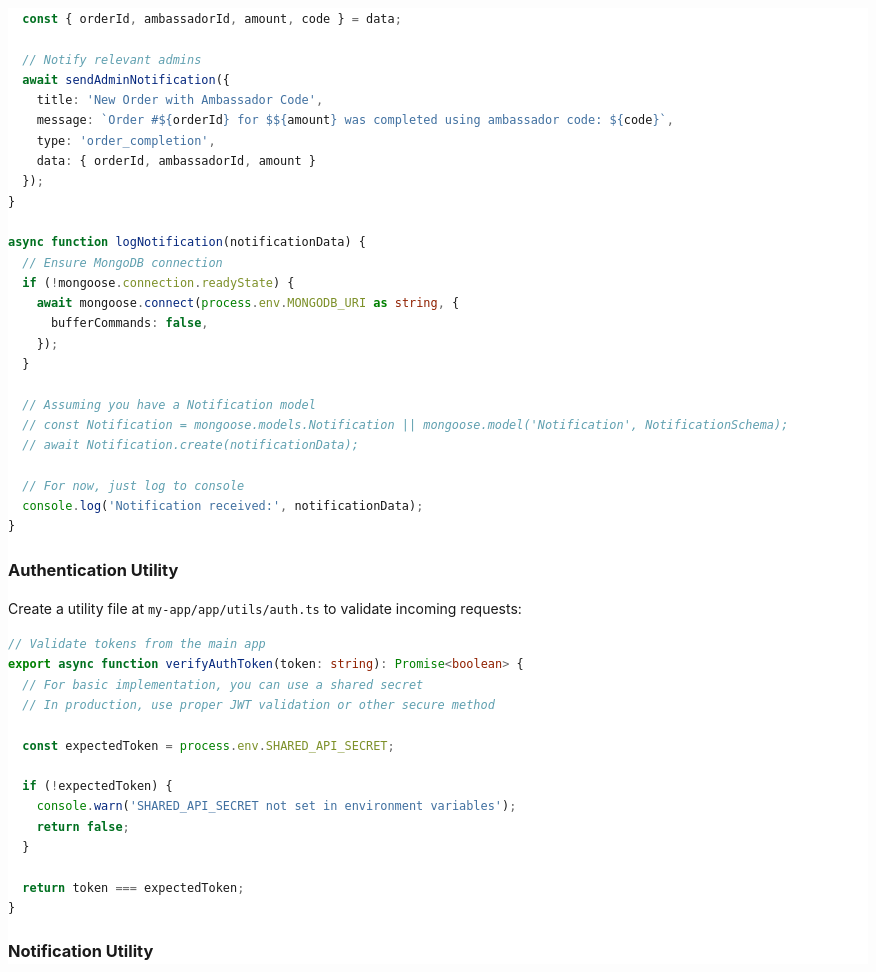 ```typescript
  const { orderId, ambassadorId, amount, code } = data;
  
  // Notify relevant admins
  await sendAdminNotification({
    title: 'New Order with Ambassador Code',
    message: `Order #${orderId} for $${amount} was completed using ambassador code: ${code}`,
    type: 'order_completion',
    data: { orderId, ambassadorId, amount }
  });
}

async function logNotification(notificationData) {
  // Ensure MongoDB connection
  if (!mongoose.connection.readyState) {
    await mongoose.connect(process.env.MONGODB_URI as string, {
      bufferCommands: false,
    });
  }
  
  // Assuming you have a Notification model
  // const Notification = mongoose.models.Notification || mongoose.model('Notification', NotificationSchema);
  // await Notification.create(notificationData);
  
  // For now, just log to console
  console.log('Notification received:', notificationData);
}
```

### Authentication Utility

Create a utility file at `my-app/app/utils/auth.ts` to validate incoming requests:

```typescript
// Validate tokens from the main app
export async function verifyAuthToken(token: string): Promise<boolean> {
  // For basic implementation, you can use a shared secret
  // In production, use proper JWT validation or other secure method
  
  const expectedToken = process.env.SHARED_API_SECRET;
  
  if (!expectedToken) {
    console.warn('SHARED_API_SECRET not set in environment variables');
    return false;
  }
  
  return token === expectedToken;
}
```

### Notification Utility
